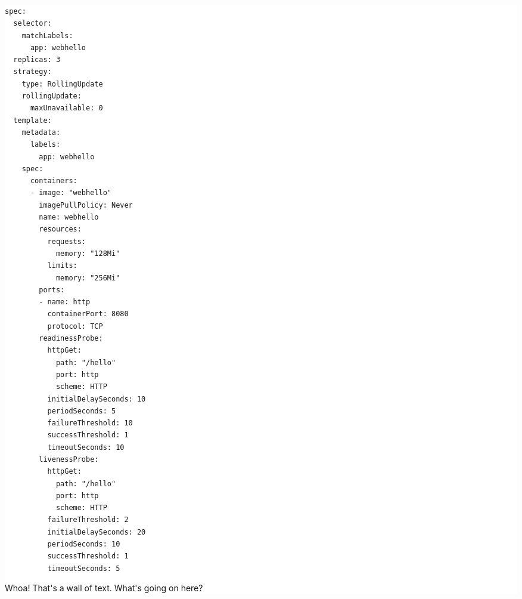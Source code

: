 ```
spec:
  selector:
    matchLabels:
      app: webhello
  replicas: 3
  strategy:
    type: RollingUpdate
    rollingUpdate:
      maxUnavailable: 0
  template:
    metadata:
      labels:
        app: webhello
    spec:
      containers:
      - image: "webhello"
        imagePullPolicy: Never
        name: webhello
        resources:
          requests:
            memory: "128Mi"
          limits:
            memory: "256Mi"
        ports:
        - name: http
          containerPort: 8080
          protocol: TCP
        readinessProbe:
          httpGet:
            path: "/hello"
            port: http
            scheme: HTTP
          initialDelaySeconds: 10
          periodSeconds: 5
          failureThreshold: 10
          successThreshold: 1
          timeoutSeconds: 10
        livenessProbe:
          httpGet:
            path: "/hello"
            port: http
            scheme: HTTP
          failureThreshold: 2
          initialDelaySeconds: 20
          periodSeconds: 10
          successThreshold: 1
          timeoutSeconds: 5
```

Whoa! That's a wall of text. What's going on here?
